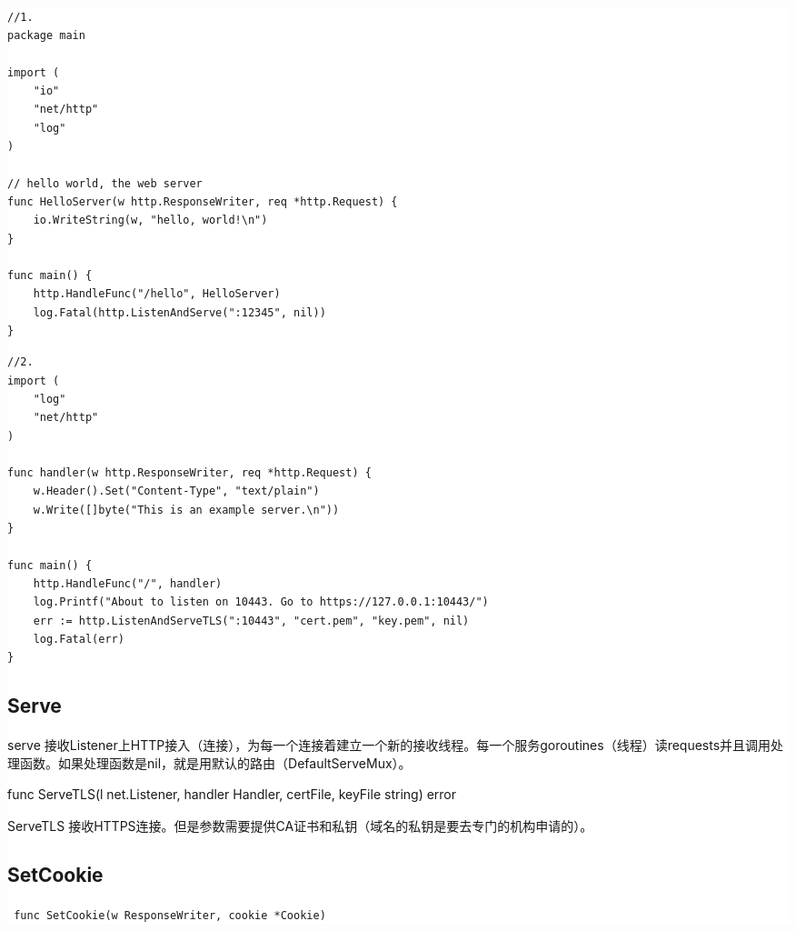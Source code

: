 ```
//1.
package main

import (
	"io"
	"net/http"
	"log"
)

// hello world, the web server
func HelloServer(w http.ResponseWriter, req *http.Request) {
	io.WriteString(w, "hello, world!\n")
}

func main() {
	http.HandleFunc("/hello", HelloServer)
	log.Fatal(http.ListenAndServe(":12345", nil))
}
```


```
//2.
import (
	"log"
	"net/http"
)

func handler(w http.ResponseWriter, req *http.Request) {
	w.Header().Set("Content-Type", "text/plain")
	w.Write([]byte("This is an example server.\n"))
}

func main() {
	http.HandleFunc("/", handler)
	log.Printf("About to listen on 10443. Go to https://127.0.0.1:10443/")
	err := http.ListenAndServeTLS(":10443", "cert.pem", "key.pem", nil)
	log.Fatal(err)
}
````

## Serve

serve 接收Listener上HTTP接入（连接），为每一个连接着建立一个新的接收线程。每一个服务goroutines（线程）读requests并且调用处理函数。如果处理函数是nil，就是用默认的路由（DefaultServeMux）。


func ServeTLS(l net.Listener, handler Handler, certFile, keyFile string) error

ServeTLS 接收HTTPS连接。但是参数需要提供CA证书和私钥（域名的私钥是要去专门的机构申请的）。

## SetCookie
     func SetCookie(w ResponseWriter, cookie *Cookie)
